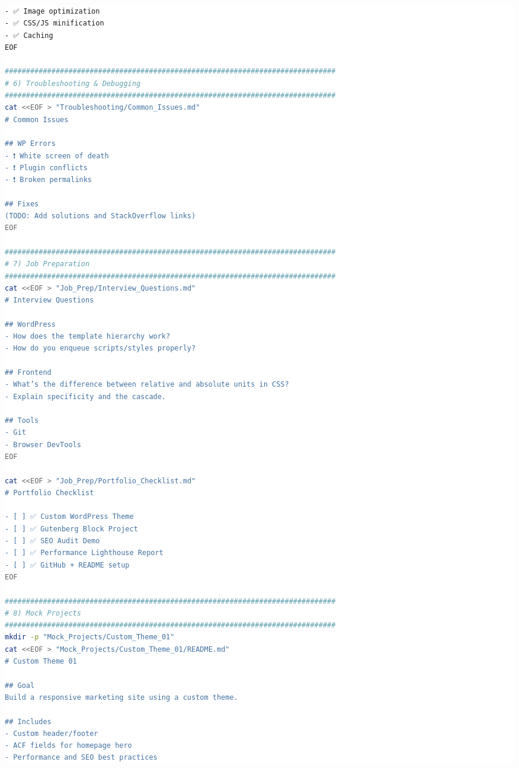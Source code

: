 ```bash
- ✅ Image optimization
- ✅ CSS/JS minification
- ✅ Caching
EOF

##############################################################################
# 6) Troubleshooting & Debugging
##############################################################################
cat <<EOF > "Troubleshooting/Common_Issues.md"
# Common Issues

## WP Errors
- ❗ White screen of death
- ❗ Plugin conflicts
- ❗ Broken permalinks

## Fixes
(TODO: Add solutions and StackOverflow links)
EOF

##############################################################################
# 7) Job Preparation
##############################################################################
cat <<EOF > "Job_Prep/Interview_Questions.md"
# Interview Questions

## WordPress
- How does the template hierarchy work?
- How do you enqueue scripts/styles properly?

## Frontend
- What’s the difference between relative and absolute units in CSS?
- Explain specificity and the cascade.

## Tools
- Git
- Browser DevTools
EOF

cat <<EOF > "Job_Prep/Portfolio_Checklist.md"
# Portfolio Checklist

- [ ] ✅ Custom WordPress Theme
- [ ] ✅ Gutenberg Block Project
- [ ] ✅ SEO Audit Demo
- [ ] ✅ Performance Lighthouse Report
- [ ] ✅ GitHub + README setup
EOF

##############################################################################
# 8) Mock Projects
##############################################################################
mkdir -p "Mock_Projects/Custom_Theme_01"
cat <<EOF > "Mock_Projects/Custom_Theme_01/README.md"
# Custom Theme 01

## Goal
Build a responsive marketing site using a custom theme.

## Includes
- Custom header/footer
- ACF fields for homepage hero
- Performance and SEO best practices
```